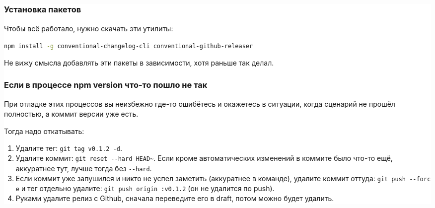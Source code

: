 ### Установка пакетов
Чтобы всё работало, нужно скачать эти утилиты:
``` bash
npm install -g conventional-changelog-cli conventional-github-releaser
```

Не вижу смысла добавлять эти пакеты в зависимости, хотя раньше так делал.

### Если в процессе npm version что-то пошло не так
При отладке этих процессов вы неизбежно где-то ошибётесь и окажетесь в ситуации, когда сценарий не прошёл полностью, а коммит версии уже есть.

Тогда надо откатывать:

1. Удалите тег: `git tag v0.1.2 -d`.
2. Удалите коммит: `git reset --hard HEAD~`. Если кроме автоматических изменений в коммите было что-то ещё, аккуратнее тут, лучше тогда без `--hard`.
3. Если коммит уже запушился и никто не успел заметить (аккуратнее в команде), удалите коммит оттуда: `git push --force` и тег отдельно удалите: `git push origin :v0.1.2` (он не удалится по push).
4. Руками удалите релиз с Github, сначала переведите его в draft, потом можно будет удалить.
